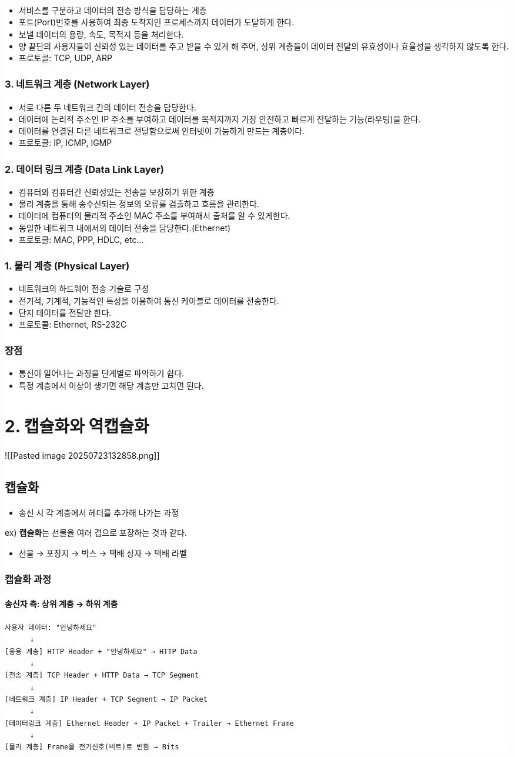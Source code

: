 - 서비스를 구분하고 데이터의 전송 방식을 담당하는 계층
- 포트(Port)번호를 사용하여 최종 도착지인 프로세스까지 데이터가 도달하게 한다.
- 보낼 데이터의 용량, 속도, 목적지 등을 처리한다.
- 양 끝단의 사용자들이 신뢰성 있는 데이터를 주고 받을 수 있게 해 주어, 상위 계층들이 데이터 전달의 유효성이나 효율성을 생각하지 않도록 한다.
- 프로토콜: TCP, UDP, ARP

### 3. 네트워크 계층 (Network Layer)

- 서로 다른 두 네트워크 간의 데이터 전송을 담당한다.
- 데이터에 논리적 주소인 IP 주소를 부여하고 데이터를 목적지까지 가장 안전하고 빠르게 전달하는 기능(라우팅)을 한다.
- 데이터를 연결된 다른 네트워크로 전달함으로써 인터넷이 가능하게 만드는 계층이다.
- 프로토콜: IP, ICMP, IGMP

### 2. 데이터 링크 계층 (Data Link Layer)

- 컴퓨터와 컴퓨터간 신뢰성있는 전송을 보장하기 위한 계층
- 물리 계층을 통해 송수신되는 정보의 오류를 검출하고 흐름을 관리한다.
- 데이터에 컴퓨터의 물리적 주소인 MAC 주소를 부여해서 출처를 알 수 있게한다.
- 동일한 네트워크 내에서의 데이터 전송을 담당한다.(Ethernet)
- 프로토콜: MAC, PPP, HDLC, etc...

### 1. 물리 계층 (Physical Layer)

- 네트워크의 하드웨어 전송 기술로 구성
- 전기적, 기계적, 기능적인 특성을 이용하여 통신 케이블로 데이터를 전송한다.
- 단지 데이터를 전달만 한다.
- 프로토콜: Ethernet, RS-232C

### 장점

- 통신이 일어나는 과정을 단계별로 파악하기 쉽다.
- 특정 계층에서 이상이 생기면 해당 계층만 고치면 된다.


# 2. 캡슐화와 역캡슐화

![[Pasted image 20250723132858.png]]

## 캡슐화 

- 송신 시 각 계층에서 헤더를 추가해 나가는 과정

ex) **캡슐화**는 선물을 여러 겹으로 포장하는 것과 같다.
- 선물 → 포장지 → 박스 → 택배 상자 → 택배 라벨

### 캡슐화 과정
#### 송신자 측: 상위 계층 → 하위 계층

```
사용자 데이터: "안녕하세요"
      ↓
[응용 계층] HTTP Header + "안녕하세요" → HTTP Data
      ↓  
[전송 계층] TCP Header + HTTP Data → TCP Segment
      ↓
[네트워크 계층] IP Header + TCP Segment → IP Packet
      ↓
[데이터링크 계층] Ethernet Header + IP Packet + Trailer → Ethernet Frame
      ↓
[물리 계층] Frame을 전기신호(비트)로 변환 → Bits
```
